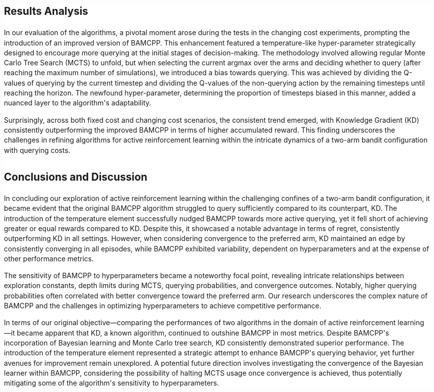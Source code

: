 ## Results Analysis

In our evaluation of the algorithms, a pivotal moment arose during the tests in the changing cost experiments, prompting the introduction of an improved version of BAMCPP. This enhancement featured a temperature-like hyper-parameter strategically designed to encourage more querying at the initial stages of decision-making. The methodology involved allowing regular Monte Carlo Tree Search (MCTS) to unfold, but when selecting the current argmax over the arms and deciding whether to query (after reaching the maximum number of simulations), we introduced a bias towards querying. This was achieved by dividing the Q-values of querying by the current timestep and dividing the Q-values of the non-querying action by the remaining timesteps until reaching the horizon. The newfound hyper-parameter, determining the proportion of timesteps biased in this manner, added a nuanced layer to the algorithm's adaptability.

Surprisingly, across both fixed cost and changing cost scenarios, the consistent trend emerged, with Knowledge Gradient (KD) consistently outperforming the improved BAMCPP in terms of higher accumulated reward. This finding underscores the challenges in refining algorithms for active reinforcement learning within the intricate dynamics of a two-arm bandit configuration with querying costs.

## Conclusions and Discussion

In concluding our exploration of active reinforcement learning within the challenging confines of a two-arm bandit configuration, it became evident that the original BAMCPP algorithm struggled to query sufficiently compared to its counterpart, KD. The introduction of the temperature element successfully nudged BAMCPP towards more active querying, yet it fell short of achieving greater or equal rewards compared to KD. Despite this, it showcased a notable advantage in terms of regret, consistently outperforming KD in all settings. However, when considering convergence to the preferred arm, KD maintained an edge by consistently converging in all episodes, while BAMCPP exhibited variability, dependent on hyperparameters and at the expense of other performance metrics.

The sensitivity of BAMCPP to hyperparameters became a noteworthy focal point, revealing intricate relationships between exploration constants, depth limits during MCTS, querying probabilities, and convergence outcomes. Notably, higher querying probabilities often correlated with better convergence toward the preferred arm. Our research underscores the complex nature of BAMCPP and the challenges in optimizing hyperparameters to achieve competitive performance.

In terms of our original objective—comparing the performances of two algorithms in the domain of active reinforcement learning—it became apparent that KD, a known algorithm, continued to outshine BAMCPP in most metrics. Despite BAMCPP's incorporation of Bayesian learning and Monte Carlo tree search, KD consistently demonstrated superior performance. The introduction of the temperature element represented a strategic attempt to enhance BAMCPP's querying behavior, yet further avenues for improvement remain unexplored. A potential future direction involves investigating the convergence of the Bayesian learner within BAMCPP, considering the possibility of halting MCTS usage once convergence is achieved, thus potentially mitigating some of the algorithm's sensitivity to hyperparameters.